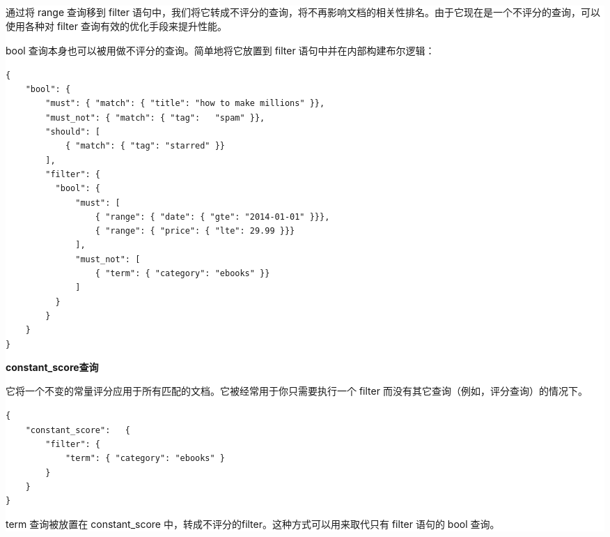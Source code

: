 通过将 range 查询移到 filter 语句中，我们将它转成不评分的查询，将不再影响文档的相关性排名。由于它现在是一个不评分的查询，可以使用各种对 filter 查询有效的优化手段来提升性能。

bool 查询本身也可以被用做不评分的查询。简单地将它放置到 filter 语句中并在内部构建布尔逻辑：

```
{
    "bool": {
        "must": { "match": { "title": "how to make millions" }},
        "must_not": { "match": { "tag":   "spam" }},
        "should": [
            { "match": { "tag": "starred" }}
        ],
        "filter": {
          "bool": { 
              "must": [
                  { "range": { "date": { "gte": "2014-01-01" }}},
                  { "range": { "price": { "lte": 29.99 }}}
              ],
              "must_not": [
                  { "term": { "category": "ebooks" }}
              ]
          }
        }
    }
}
```

**constant_score查询**

它将一个不变的常量评分应用于所有匹配的文档。它被经常用于你只需要执行一个 filter 而没有其它查询（例如，评分查询）的情况下。

```
{
    "constant_score":   {
        "filter": {
            "term": { "category": "ebooks" } 
        }
    }
}
```

term 查询被放置在 constant_score 中，转成不评分的filter。这种方式可以用来取代只有 filter 语句的 bool 查询。 
